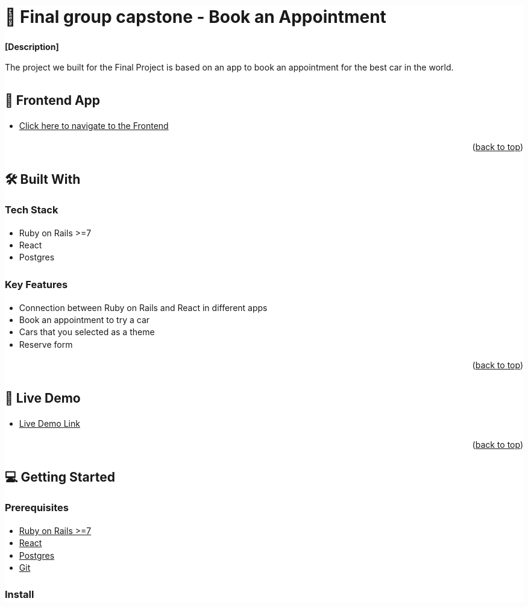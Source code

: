 

# 📖 Final group capstone - Book an Appointment <a name="about-project"></a>

**[Description]**

The project we built for the Final Project is based on an app to book an appointment for the best car in the world.

## 🚀 Frontend App <a name="frontend"></a>

- [Click here to navigate to the Frontend ](https://github.com/hmunish/final-capstone-frontend)

<p align="right">(<a href="#readme-top">back to top</a>)</p>

## 🛠 Built With <a name="built-with"></a>

### Tech Stack <a name="tech-stack"></a>

- Ruby on Rails >=7
- React
- Postgres

### Key Features <a name="key-features"></a>

- Connection between Ruby on Rails and React in different apps
- Book an appointment to try a car
- Cars that you selected as a theme
- Reserve form

<p align="right">(<a href="#readme-top">back to top</a>)</p>



## 🚀 Live Demo <a name="live-demo"></a>

- [Live Demo Link](https://car-booking-frontend.onrender.com/)

<p align="right">(<a href="#readme-top">back to top</a>)</p>



## 💻 Getting Started <a name="getting-started"></a>

### Prerequisites

- [Ruby on Rails >=7](https://rubyonrails.org/)
- [React](https://reactjs.org/)
- [Postgres](https://www.postgresql.org/)
- [Git](https://git-scm.com/downloads)

### Install
